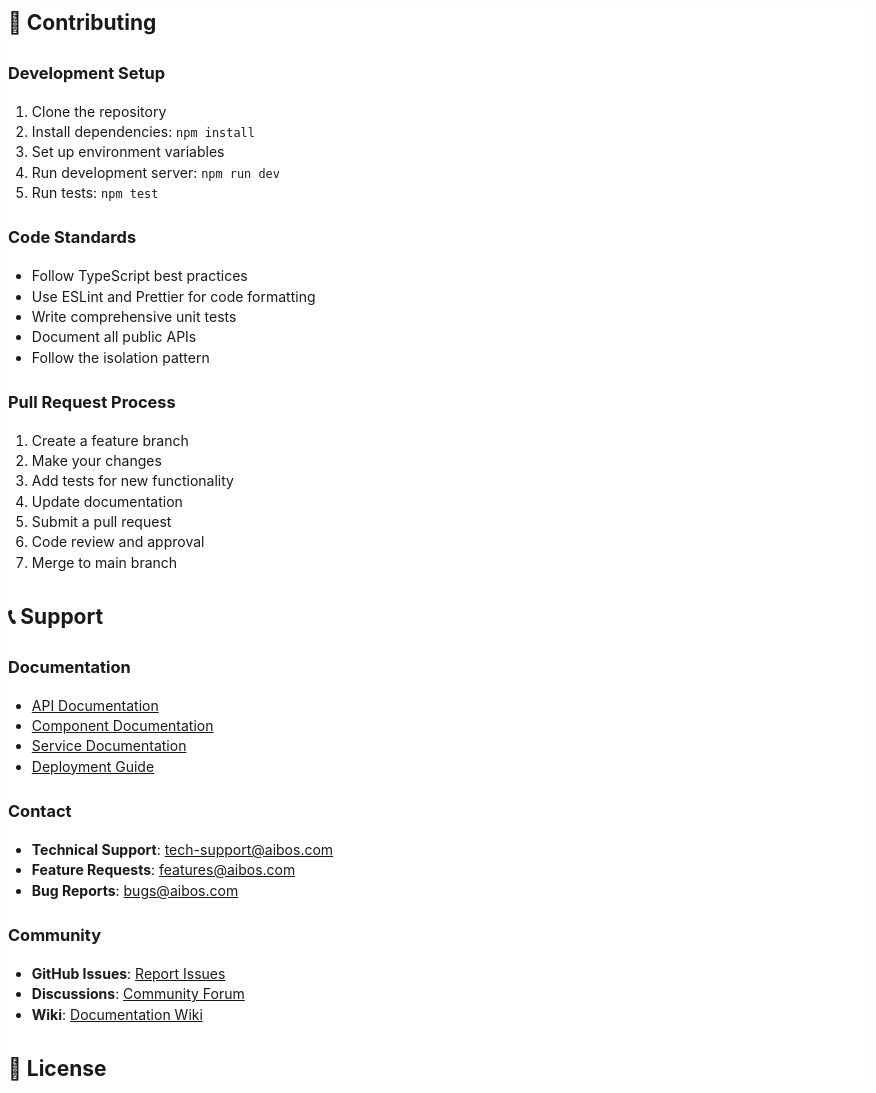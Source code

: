 ## 🤝 Contributing

### Development Setup

1. Clone the repository
2. Install dependencies: `npm install`
3. Set up environment variables
4. Run development server: `npm run dev`
5. Run tests: `npm test`

### Code Standards

- Follow TypeScript best practices
- Use ESLint and Prettier for code formatting
- Write comprehensive unit tests
- Document all public APIs
- Follow the isolation pattern

### Pull Request Process

1. Create a feature branch
2. Make your changes
3. Add tests for new functionality
4. Update documentation
5. Submit a pull request
6. Code review and approval
7. Merge to main branch

## 📞 Support

### Documentation

- [API Documentation](./api.md)
- [Component Documentation](./components.md)
- [Service Documentation](./services.md)
- [Deployment Guide](./deployment.md)

### Contact

- **Technical Support**: tech-support@aibos.com
- **Feature Requests**: features@aibos.com
- **Bug Reports**: bugs@aibos.com

### Community

- **GitHub Issues**: [Report Issues](https://github.com/aibos/shrm/issues)
- **Discussions**: [Community Forum](https://github.com/aibos/shrm/discussions)
- **Wiki**: [Documentation Wiki](https://github.com/aibos/shrm/wiki)

## 📄 License
